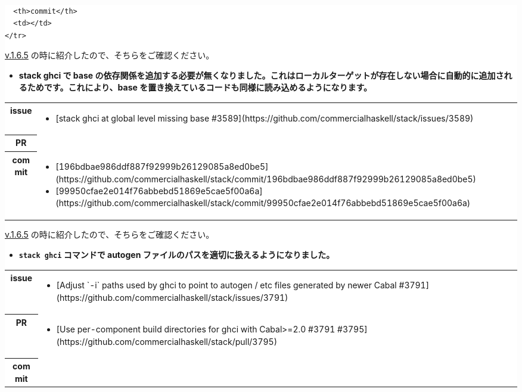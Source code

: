       <th>commit</th>
      <td></td>
    </tr>
  </tbody>
</table>

[v.1.6.5](./02-21-stack165.html) の時に紹介したので、そちらをご確認ください。

- **stack ghci で base の依存関係を追加する必要が無くなりました。これはローカルターゲットが存在しない場合に自動的に追加されるためです。これにより、base を置き換えているコードも同様に読み込めるようになります。**

<table class="border narrow">
  <tbody>
    <tr>
      <th>issue</th>
      <td>
        <ul>
          <li>[stack ghci at global level missing base #3589](https://github.com/commercialhaskell/stack/issues/3589)</li>
        </ul>
      </td>
    </tr>
    <tr>
      <th>PR</th>
      <td></td>
    </tr>
    <tr>
      <th>commit</th>
      <td>
        <ul>
          <li>[196bdbae986ddf887f92999b26129085a8ed0be5](https://github.com/commercialhaskell/stack/commit/196bdbae986ddf887f92999b26129085a8ed0be5)</li>
          <li>[99950cfae2e014f76abbebd51869e5cae5f00a6a](https://github.com/commercialhaskell/stack/commit/99950cfae2e014f76abbebd51869e5cae5f00a6a)</li>
        </ul>
      </td>
    </tr>
  </tbody>
</table>

[v.1.6.5](./02-21-stack165.html) の時に紹介したので、そちらをご確認ください。

- **`stack ghci` コマンドで autogen ファイルのパスを適切に扱えるようになりました。**

<table class="border narrow">
  <tbody>
    <tr>
      <th>issue</th>
      <td>
        <ul>
          <li>[Adjust `-i` paths used by ghci to point to autogen / etc files generated by newer Cabal #3791](https://github.com/commercialhaskell/stack/issues/3791)</li>
        </ul>
      </td>
    </tr>
    <tr>
      <th>PR</th>
      <td>
        <ul>
          <li>[Use per-component build directories for ghci with Cabal>=2.0 #3791 #3795](https://github.com/commercialhaskell/stack/pull/3795)</li>
        </ul>
      </td>
    </tr>
    <tr>
      <th>commit</th>